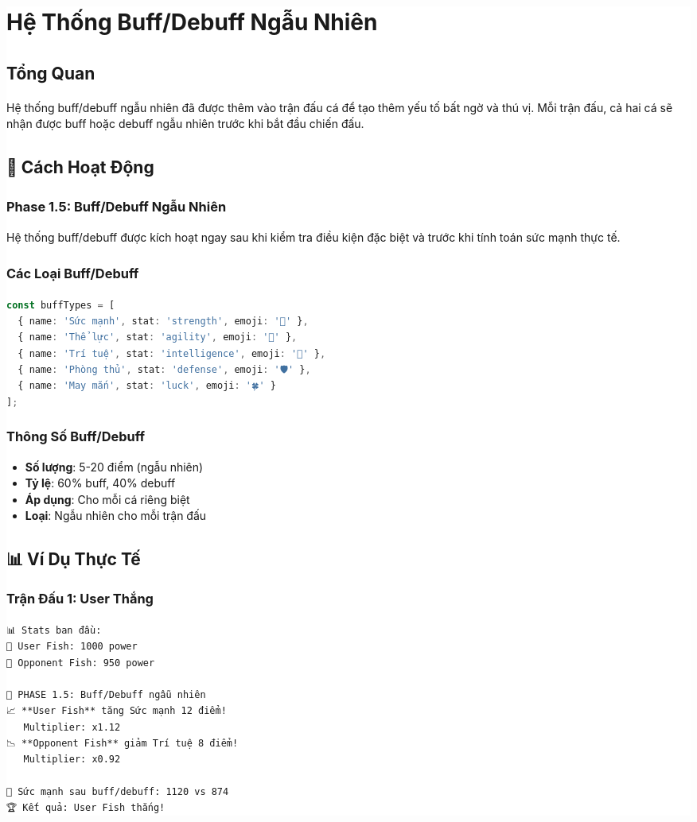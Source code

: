 # Hệ Thống Buff/Debuff Ngẫu Nhiên

## Tổng Quan

Hệ thống buff/debuff ngẫu nhiên đã được thêm vào trận đấu cá để tạo thêm yếu tố bất ngờ và thú vị. Mỗi trận đấu, cả hai cá sẽ nhận được buff hoặc debuff ngẫu nhiên trước khi bắt đầu chiến đấu.

## 🎲 Cách Hoạt Động

### Phase 1.5: Buff/Debuff Ngẫu Nhiên
Hệ thống buff/debuff được kích hoạt ngay sau khi kiểm tra điều kiện đặc biệt và trước khi tính toán sức mạnh thực tế.

### Các Loại Buff/Debuff
```typescript
const buffTypes = [
  { name: 'Sức mạnh', stat: 'strength', emoji: '💪' },
  { name: 'Thể lực', stat: 'agility', emoji: '🏃' },
  { name: 'Trí tuệ', stat: 'intelligence', emoji: '🧠' },
  { name: 'Phòng thủ', stat: 'defense', emoji: '🛡️' },
  { name: 'May mắn', stat: 'luck', emoji: '🍀' }
];
```

### Thông Số Buff/Debuff
- **Số lượng**: 5-20 điểm (ngẫu nhiên)
- **Tỷ lệ**: 60% buff, 40% debuff
- **Áp dụng**: Cho mỗi cá riêng biệt
- **Loại**: Ngẫu nhiên cho mỗi trận đấu

## 📊 Ví Dụ Thực Tế

### Trận Đấu 1: User Thắng
```
📊 Stats ban đầu:
💪 User Fish: 1000 power
💪 Opponent Fish: 950 power

🎲 PHASE 1.5: Buff/Debuff ngẫu nhiên
📈 **User Fish** tăng Sức mạnh 12 điểm!
   Multiplier: x1.12
📉 **Opponent Fish** giảm Trí tuệ 8 điểm!
   Multiplier: x0.92

💪 Sức mạnh sau buff/debuff: 1120 vs 874
🏆 Kết quả: User Fish thắng!
```
